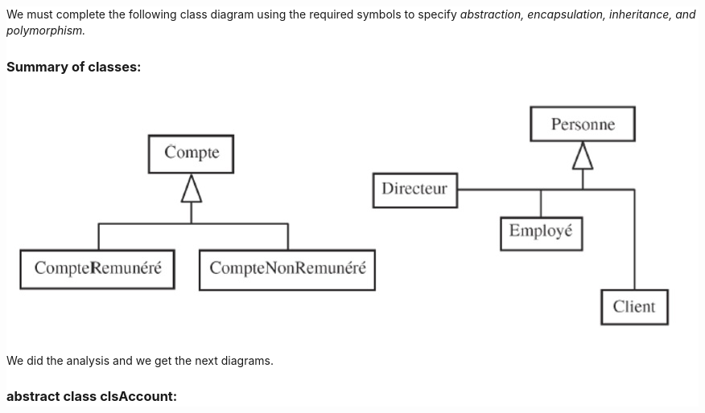 We must complete the following class diagram using the required symbols to specify 
 *abstraction, encapsulation, inheritance, and polymorphism.*

 
### Summary of classes:

![Class Diagram](/img/classes.jpg "Class Diagram")

We did the analysis and we get the next diagrams.


### abstract class clsAccount:
